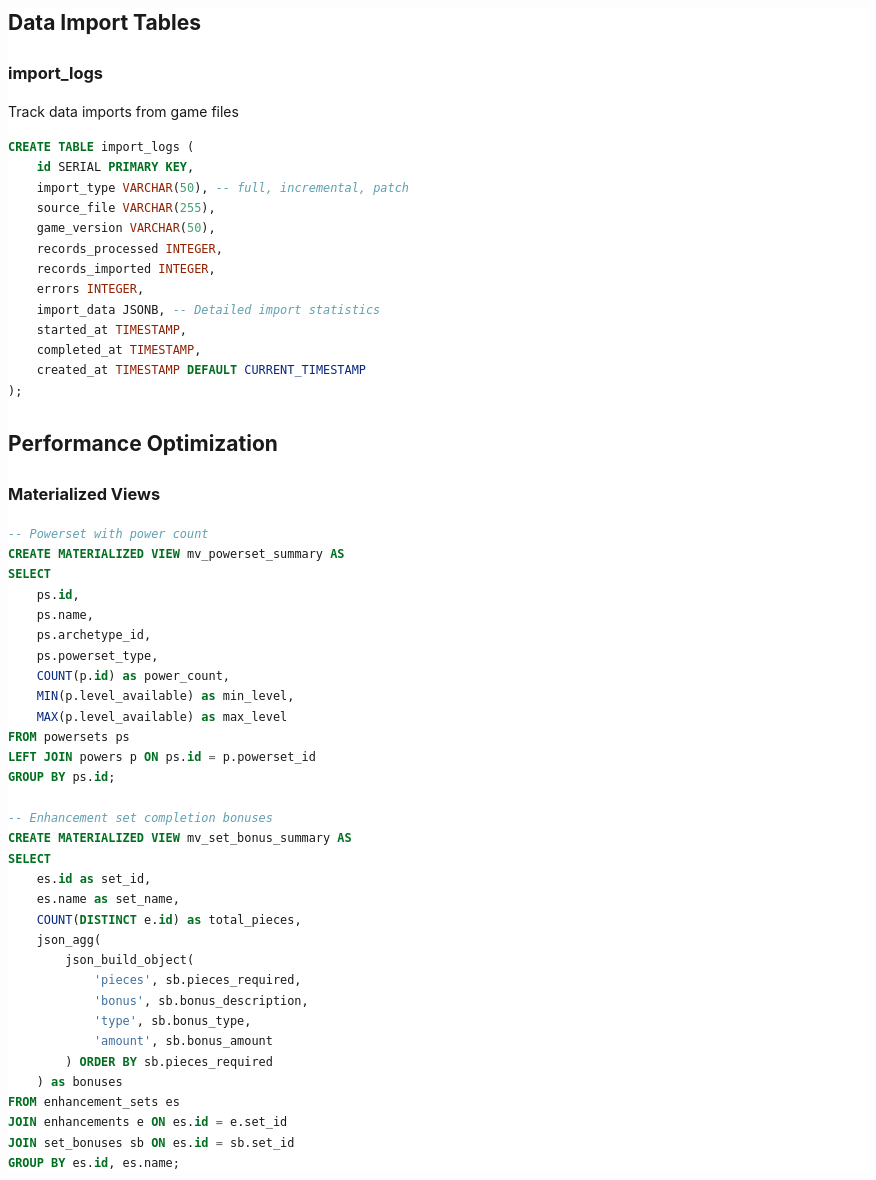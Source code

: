 ## Data Import Tables

### import_logs
Track data imports from game files

```sql
CREATE TABLE import_logs (
    id SERIAL PRIMARY KEY,
    import_type VARCHAR(50), -- full, incremental, patch
    source_file VARCHAR(255),
    game_version VARCHAR(50),
    records_processed INTEGER,
    records_imported INTEGER,
    errors INTEGER,
    import_data JSONB, -- Detailed import statistics
    started_at TIMESTAMP,
    completed_at TIMESTAMP,
    created_at TIMESTAMP DEFAULT CURRENT_TIMESTAMP
);
```

## Performance Optimization

### Materialized Views

```sql
-- Powerset with power count
CREATE MATERIALIZED VIEW mv_powerset_summary AS
SELECT 
    ps.id,
    ps.name,
    ps.archetype_id,
    ps.powerset_type,
    COUNT(p.id) as power_count,
    MIN(p.level_available) as min_level,
    MAX(p.level_available) as max_level
FROM powersets ps
LEFT JOIN powers p ON ps.id = p.powerset_id
GROUP BY ps.id;

-- Enhancement set completion bonuses
CREATE MATERIALIZED VIEW mv_set_bonus_summary AS
SELECT 
    es.id as set_id,
    es.name as set_name,
    COUNT(DISTINCT e.id) as total_pieces,
    json_agg(
        json_build_object(
            'pieces', sb.pieces_required,
            'bonus', sb.bonus_description,
            'type', sb.bonus_type,
            'amount', sb.bonus_amount
        ) ORDER BY sb.pieces_required
    ) as bonuses
FROM enhancement_sets es
JOIN enhancements e ON es.id = e.set_id
JOIN set_bonuses sb ON es.id = sb.set_id
GROUP BY es.id, es.name;
```

